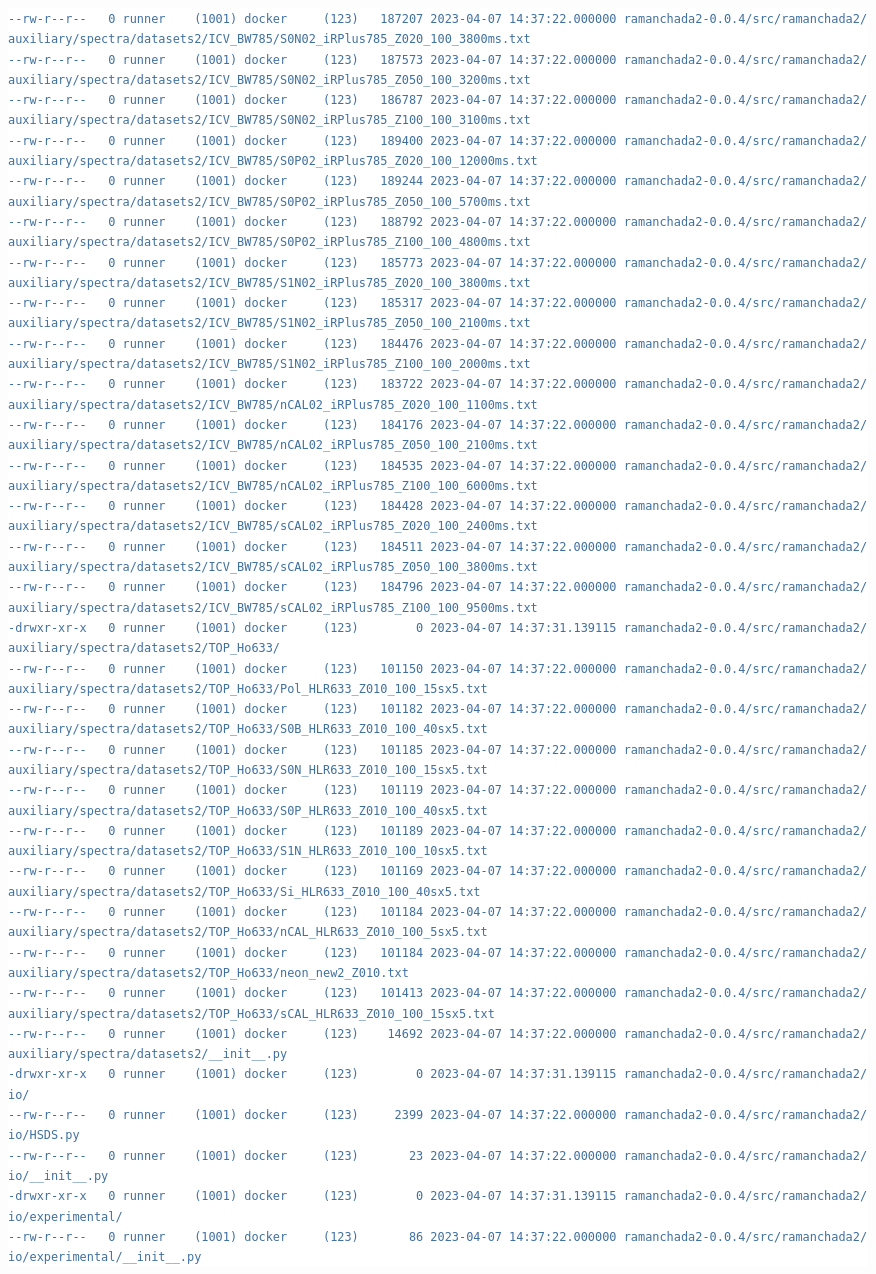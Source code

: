 ```diff
--rw-r--r--   0 runner    (1001) docker     (123)   187207 2023-04-07 14:37:22.000000 ramanchada2-0.0.4/src/ramanchada2/auxiliary/spectra/datasets2/ICV_BW785/S0N02_iRPlus785_Z020_100_3800ms.txt
--rw-r--r--   0 runner    (1001) docker     (123)   187573 2023-04-07 14:37:22.000000 ramanchada2-0.0.4/src/ramanchada2/auxiliary/spectra/datasets2/ICV_BW785/S0N02_iRPlus785_Z050_100_3200ms.txt
--rw-r--r--   0 runner    (1001) docker     (123)   186787 2023-04-07 14:37:22.000000 ramanchada2-0.0.4/src/ramanchada2/auxiliary/spectra/datasets2/ICV_BW785/S0N02_iRPlus785_Z100_100_3100ms.txt
--rw-r--r--   0 runner    (1001) docker     (123)   189400 2023-04-07 14:37:22.000000 ramanchada2-0.0.4/src/ramanchada2/auxiliary/spectra/datasets2/ICV_BW785/S0P02_iRPlus785_Z020_100_12000ms.txt
--rw-r--r--   0 runner    (1001) docker     (123)   189244 2023-04-07 14:37:22.000000 ramanchada2-0.0.4/src/ramanchada2/auxiliary/spectra/datasets2/ICV_BW785/S0P02_iRPlus785_Z050_100_5700ms.txt
--rw-r--r--   0 runner    (1001) docker     (123)   188792 2023-04-07 14:37:22.000000 ramanchada2-0.0.4/src/ramanchada2/auxiliary/spectra/datasets2/ICV_BW785/S0P02_iRPlus785_Z100_100_4800ms.txt
--rw-r--r--   0 runner    (1001) docker     (123)   185773 2023-04-07 14:37:22.000000 ramanchada2-0.0.4/src/ramanchada2/auxiliary/spectra/datasets2/ICV_BW785/S1N02_iRPlus785_Z020_100_3800ms.txt
--rw-r--r--   0 runner    (1001) docker     (123)   185317 2023-04-07 14:37:22.000000 ramanchada2-0.0.4/src/ramanchada2/auxiliary/spectra/datasets2/ICV_BW785/S1N02_iRPlus785_Z050_100_2100ms.txt
--rw-r--r--   0 runner    (1001) docker     (123)   184476 2023-04-07 14:37:22.000000 ramanchada2-0.0.4/src/ramanchada2/auxiliary/spectra/datasets2/ICV_BW785/S1N02_iRPlus785_Z100_100_2000ms.txt
--rw-r--r--   0 runner    (1001) docker     (123)   183722 2023-04-07 14:37:22.000000 ramanchada2-0.0.4/src/ramanchada2/auxiliary/spectra/datasets2/ICV_BW785/nCAL02_iRPlus785_Z020_100_1100ms.txt
--rw-r--r--   0 runner    (1001) docker     (123)   184176 2023-04-07 14:37:22.000000 ramanchada2-0.0.4/src/ramanchada2/auxiliary/spectra/datasets2/ICV_BW785/nCAL02_iRPlus785_Z050_100_2100ms.txt
--rw-r--r--   0 runner    (1001) docker     (123)   184535 2023-04-07 14:37:22.000000 ramanchada2-0.0.4/src/ramanchada2/auxiliary/spectra/datasets2/ICV_BW785/nCAL02_iRPlus785_Z100_100_6000ms.txt
--rw-r--r--   0 runner    (1001) docker     (123)   184428 2023-04-07 14:37:22.000000 ramanchada2-0.0.4/src/ramanchada2/auxiliary/spectra/datasets2/ICV_BW785/sCAL02_iRPlus785_Z020_100_2400ms.txt
--rw-r--r--   0 runner    (1001) docker     (123)   184511 2023-04-07 14:37:22.000000 ramanchada2-0.0.4/src/ramanchada2/auxiliary/spectra/datasets2/ICV_BW785/sCAL02_iRPlus785_Z050_100_3800ms.txt
--rw-r--r--   0 runner    (1001) docker     (123)   184796 2023-04-07 14:37:22.000000 ramanchada2-0.0.4/src/ramanchada2/auxiliary/spectra/datasets2/ICV_BW785/sCAL02_iRPlus785_Z100_100_9500ms.txt
-drwxr-xr-x   0 runner    (1001) docker     (123)        0 2023-04-07 14:37:31.139115 ramanchada2-0.0.4/src/ramanchada2/auxiliary/spectra/datasets2/TOP_Ho633/
--rw-r--r--   0 runner    (1001) docker     (123)   101150 2023-04-07 14:37:22.000000 ramanchada2-0.0.4/src/ramanchada2/auxiliary/spectra/datasets2/TOP_Ho633/Pol_HLR633_Z010_100_15sx5.txt
--rw-r--r--   0 runner    (1001) docker     (123)   101182 2023-04-07 14:37:22.000000 ramanchada2-0.0.4/src/ramanchada2/auxiliary/spectra/datasets2/TOP_Ho633/S0B_HLR633_Z010_100_40sx5.txt
--rw-r--r--   0 runner    (1001) docker     (123)   101185 2023-04-07 14:37:22.000000 ramanchada2-0.0.4/src/ramanchada2/auxiliary/spectra/datasets2/TOP_Ho633/S0N_HLR633_Z010_100_15sx5.txt
--rw-r--r--   0 runner    (1001) docker     (123)   101119 2023-04-07 14:37:22.000000 ramanchada2-0.0.4/src/ramanchada2/auxiliary/spectra/datasets2/TOP_Ho633/S0P_HLR633_Z010_100_40sx5.txt
--rw-r--r--   0 runner    (1001) docker     (123)   101189 2023-04-07 14:37:22.000000 ramanchada2-0.0.4/src/ramanchada2/auxiliary/spectra/datasets2/TOP_Ho633/S1N_HLR633_Z010_100_10sx5.txt
--rw-r--r--   0 runner    (1001) docker     (123)   101169 2023-04-07 14:37:22.000000 ramanchada2-0.0.4/src/ramanchada2/auxiliary/spectra/datasets2/TOP_Ho633/Si_HLR633_Z010_100_40sx5.txt
--rw-r--r--   0 runner    (1001) docker     (123)   101184 2023-04-07 14:37:22.000000 ramanchada2-0.0.4/src/ramanchada2/auxiliary/spectra/datasets2/TOP_Ho633/nCAL_HLR633_Z010_100_5sx5.txt
--rw-r--r--   0 runner    (1001) docker     (123)   101184 2023-04-07 14:37:22.000000 ramanchada2-0.0.4/src/ramanchada2/auxiliary/spectra/datasets2/TOP_Ho633/neon_new2_Z010.txt
--rw-r--r--   0 runner    (1001) docker     (123)   101413 2023-04-07 14:37:22.000000 ramanchada2-0.0.4/src/ramanchada2/auxiliary/spectra/datasets2/TOP_Ho633/sCAL_HLR633_Z010_100_15sx5.txt
--rw-r--r--   0 runner    (1001) docker     (123)    14692 2023-04-07 14:37:22.000000 ramanchada2-0.0.4/src/ramanchada2/auxiliary/spectra/datasets2/__init__.py
-drwxr-xr-x   0 runner    (1001) docker     (123)        0 2023-04-07 14:37:31.139115 ramanchada2-0.0.4/src/ramanchada2/io/
--rw-r--r--   0 runner    (1001) docker     (123)     2399 2023-04-07 14:37:22.000000 ramanchada2-0.0.4/src/ramanchada2/io/HSDS.py
--rw-r--r--   0 runner    (1001) docker     (123)       23 2023-04-07 14:37:22.000000 ramanchada2-0.0.4/src/ramanchada2/io/__init__.py
-drwxr-xr-x   0 runner    (1001) docker     (123)        0 2023-04-07 14:37:31.139115 ramanchada2-0.0.4/src/ramanchada2/io/experimental/
--rw-r--r--   0 runner    (1001) docker     (123)       86 2023-04-07 14:37:22.000000 ramanchada2-0.0.4/src/ramanchada2/io/experimental/__init__.py
```